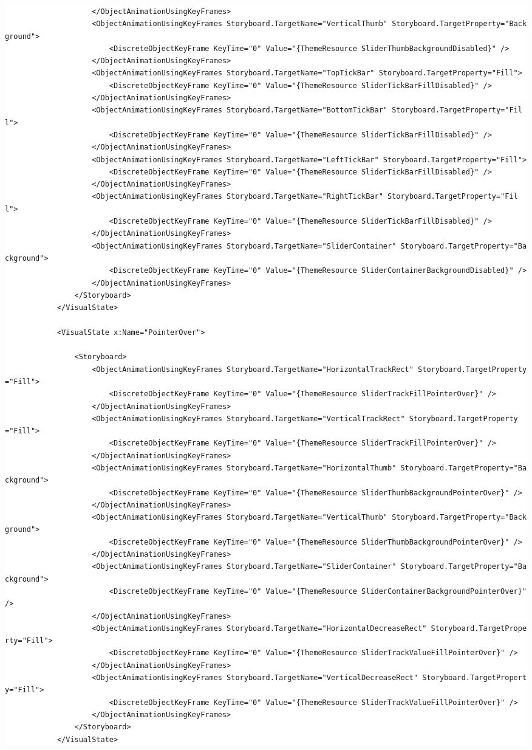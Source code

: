                         </ObjectAnimationUsingKeyFrames>
                        <ObjectAnimationUsingKeyFrames Storyboard.TargetName="VerticalThumb" Storyboard.TargetProperty="Background">
                            <DiscreteObjectKeyFrame KeyTime="0" Value="{ThemeResource SliderThumbBackgroundDisabled}" />
                        </ObjectAnimationUsingKeyFrames>
                        <ObjectAnimationUsingKeyFrames Storyboard.TargetName="TopTickBar" Storyboard.TargetProperty="Fill">
                            <DiscreteObjectKeyFrame KeyTime="0" Value="{ThemeResource SliderTickBarFillDisabled}" />
                        </ObjectAnimationUsingKeyFrames>
                        <ObjectAnimationUsingKeyFrames Storyboard.TargetName="BottomTickBar" Storyboard.TargetProperty="Fill">
                            <DiscreteObjectKeyFrame KeyTime="0" Value="{ThemeResource SliderTickBarFillDisabled}" />
                        </ObjectAnimationUsingKeyFrames>
                        <ObjectAnimationUsingKeyFrames Storyboard.TargetName="LeftTickBar" Storyboard.TargetProperty="Fill">
                            <DiscreteObjectKeyFrame KeyTime="0" Value="{ThemeResource SliderTickBarFillDisabled}" />
                        </ObjectAnimationUsingKeyFrames>
                        <ObjectAnimationUsingKeyFrames Storyboard.TargetName="RightTickBar" Storyboard.TargetProperty="Fill">
                            <DiscreteObjectKeyFrame KeyTime="0" Value="{ThemeResource SliderTickBarFillDisabled}" />
                        </ObjectAnimationUsingKeyFrames>
                        <ObjectAnimationUsingKeyFrames Storyboard.TargetName="SliderContainer" Storyboard.TargetProperty="Background">
                            <DiscreteObjectKeyFrame KeyTime="0" Value="{ThemeResource SliderContainerBackgroundDisabled}" />
                        </ObjectAnimationUsingKeyFrames>
                    </Storyboard>
                </VisualState>

                <VisualState x:Name="PointerOver">

                    <Storyboard>
                        <ObjectAnimationUsingKeyFrames Storyboard.TargetName="HorizontalTrackRect" Storyboard.TargetProperty="Fill">
                            <DiscreteObjectKeyFrame KeyTime="0" Value="{ThemeResource SliderTrackFillPointerOver}" />
                        </ObjectAnimationUsingKeyFrames>
                        <ObjectAnimationUsingKeyFrames Storyboard.TargetName="VerticalTrackRect" Storyboard.TargetProperty="Fill">
                            <DiscreteObjectKeyFrame KeyTime="0" Value="{ThemeResource SliderTrackFillPointerOver}" />
                        </ObjectAnimationUsingKeyFrames>
                        <ObjectAnimationUsingKeyFrames Storyboard.TargetName="HorizontalThumb" Storyboard.TargetProperty="Background">
                            <DiscreteObjectKeyFrame KeyTime="0" Value="{ThemeResource SliderThumbBackgroundPointerOver}" />
                        </ObjectAnimationUsingKeyFrames>
                        <ObjectAnimationUsingKeyFrames Storyboard.TargetName="VerticalThumb" Storyboard.TargetProperty="Background">
                            <DiscreteObjectKeyFrame KeyTime="0" Value="{ThemeResource SliderThumbBackgroundPointerOver}" />
                        </ObjectAnimationUsingKeyFrames>
                        <ObjectAnimationUsingKeyFrames Storyboard.TargetName="SliderContainer" Storyboard.TargetProperty="Background">
                            <DiscreteObjectKeyFrame KeyTime="0" Value="{ThemeResource SliderContainerBackgroundPointerOver}" />
                        </ObjectAnimationUsingKeyFrames>
                        <ObjectAnimationUsingKeyFrames Storyboard.TargetName="HorizontalDecreaseRect" Storyboard.TargetProperty="Fill">
                            <DiscreteObjectKeyFrame KeyTime="0" Value="{ThemeResource SliderTrackValueFillPointerOver}" />
                        </ObjectAnimationUsingKeyFrames>
                        <ObjectAnimationUsingKeyFrames Storyboard.TargetName="VerticalDecreaseRect" Storyboard.TargetProperty="Fill">
                            <DiscreteObjectKeyFrame KeyTime="0" Value="{ThemeResource SliderTrackValueFillPointerOver}" />
                        </ObjectAnimationUsingKeyFrames>
                    </Storyboard>
                </VisualState>
